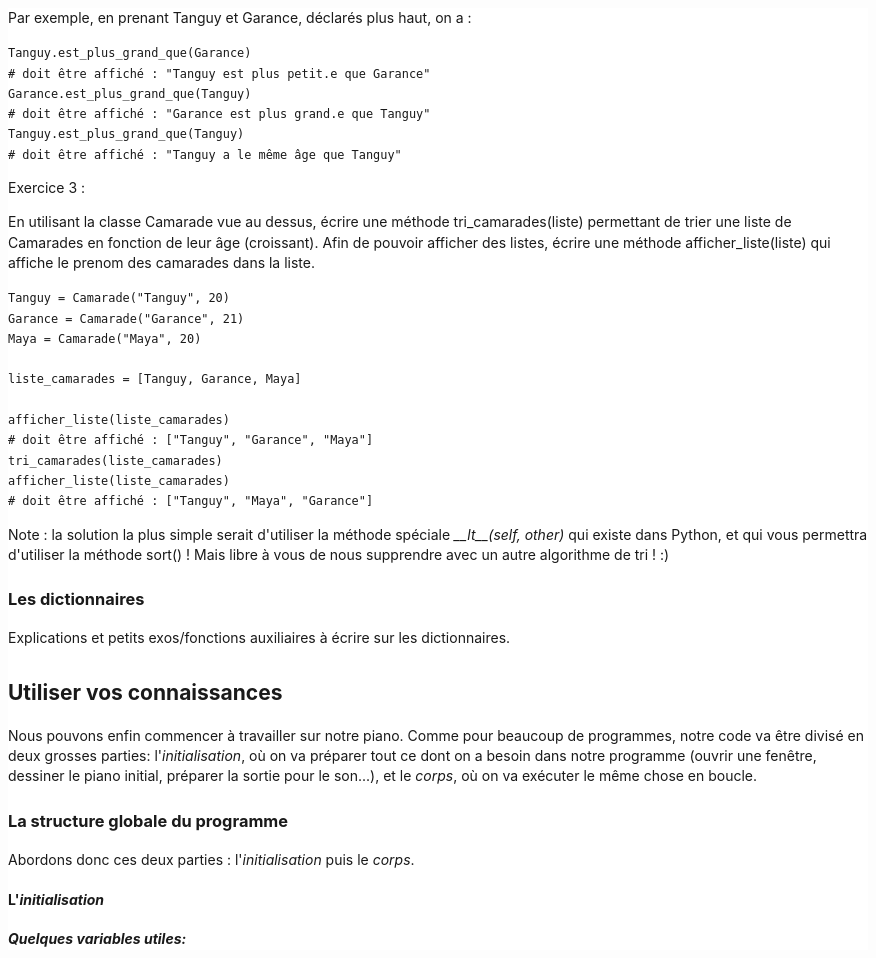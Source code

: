 Par exemple, en prenant Tanguy et Garance, déclarés plus haut, on a :

```
Tanguy.est_plus_grand_que(Garance)
# doit être affiché : "Tanguy est plus petit.e que Garance"
Garance.est_plus_grand_que(Tanguy)
# doit être affiché : "Garance est plus grand.e que Tanguy"
Tanguy.est_plus_grand_que(Tanguy)
# doit être affiché : "Tanguy a le même âge que Tanguy"
```

Exercice 3 :

En utilisant la classe Camarade vue au dessus, écrire une méthode tri_camarades(liste) permettant de trier une liste de Camarades en fonction de leur âge (croissant). Afin de pouvoir afficher des listes, écrire une méthode afficher_liste(liste) qui affiche le prenom des camarades dans la liste.

```
Tanguy = Camarade("Tanguy", 20)
Garance = Camarade("Garance", 21)
Maya = Camarade("Maya", 20)

liste_camarades = [Tanguy, Garance, Maya]

afficher_liste(liste_camarades)
# doit être affiché : ["Tanguy", "Garance", "Maya"]
tri_camarades(liste_camarades)
afficher_liste(liste_camarades)
# doit être affiché : ["Tanguy", "Maya", "Garance"]
```

Note : la solution la plus simple serait d'utiliser la méthode spéciale _\_\_lt\_\_(self, other)_ qui existe dans Python, et qui vous permettra d'utiliser la méthode sort() ! Mais libre à vous de nous supprendre avec un autre algorithme de tri ! :)

### Les dictionnaires

Explications et petits exos/fonctions auxiliaires à écrire sur les dictionnaires.

## Utiliser vos connaissances

Nous pouvons enfin commencer à travailler sur notre piano. Comme pour beaucoup
de programmes, notre code va être divisé en deux grosses parties:
l'_initialisation_, où on va préparer tout ce dont on a besoin dans notre
programme (ouvrir une fenêtre, dessiner le piano initial, préparer la sortie
pour le son...), et le _corps_, où on va exécuter le même chose en boucle.

### La structure globale du programme

Abordons donc ces deux parties : l'_initialisation_ puis le _corps_.

#### L'_initialisation_

##### Quelques variables utiles:
